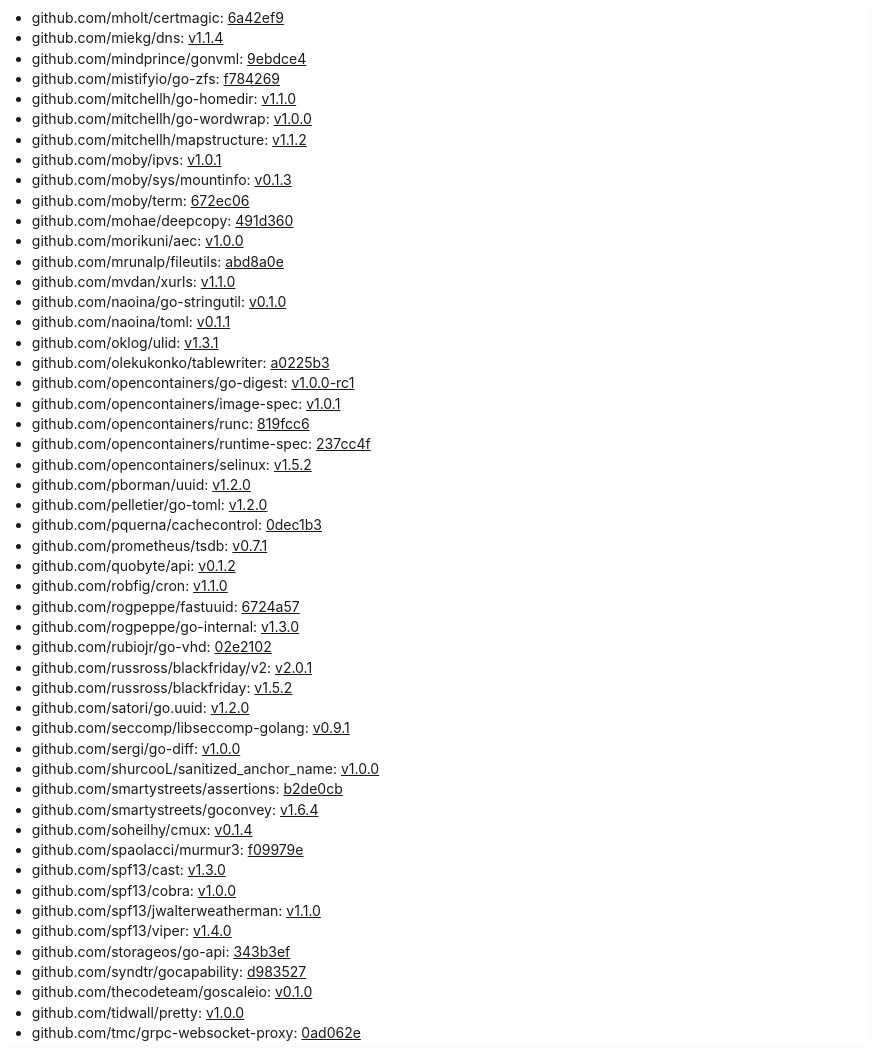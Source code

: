- github.com/mholt/certmagic: [6a42ef9](https://github.com/mholt/certmagic/tree/6a42ef9)
- github.com/miekg/dns: [v1.1.4](https://github.com/miekg/dns/tree/v1.1.4)
- github.com/mindprince/gonvml: [9ebdce4](https://github.com/mindprince/gonvml/tree/9ebdce4)
- github.com/mistifyio/go-zfs: [f784269](https://github.com/mistifyio/go-zfs/tree/f784269)
- github.com/mitchellh/go-homedir: [v1.1.0](https://github.com/mitchellh/go-homedir/tree/v1.1.0)
- github.com/mitchellh/go-wordwrap: [v1.0.0](https://github.com/mitchellh/go-wordwrap/tree/v1.0.0)
- github.com/mitchellh/mapstructure: [v1.1.2](https://github.com/mitchellh/mapstructure/tree/v1.1.2)
- github.com/moby/ipvs: [v1.0.1](https://github.com/moby/ipvs/tree/v1.0.1)
- github.com/moby/sys/mountinfo: [v0.1.3](https://github.com/moby/sys/mountinfo/tree/v0.1.3)
- github.com/moby/term: [672ec06](https://github.com/moby/term/tree/672ec06)
- github.com/mohae/deepcopy: [491d360](https://github.com/mohae/deepcopy/tree/491d360)
- github.com/morikuni/aec: [v1.0.0](https://github.com/morikuni/aec/tree/v1.0.0)
- github.com/mrunalp/fileutils: [abd8a0e](https://github.com/mrunalp/fileutils/tree/abd8a0e)
- github.com/mvdan/xurls: [v1.1.0](https://github.com/mvdan/xurls/tree/v1.1.0)
- github.com/naoina/go-stringutil: [v0.1.0](https://github.com/naoina/go-stringutil/tree/v0.1.0)
- github.com/naoina/toml: [v0.1.1](https://github.com/naoina/toml/tree/v0.1.1)
- github.com/oklog/ulid: [v1.3.1](https://github.com/oklog/ulid/tree/v1.3.1)
- github.com/olekukonko/tablewriter: [a0225b3](https://github.com/olekukonko/tablewriter/tree/a0225b3)
- github.com/opencontainers/go-digest: [v1.0.0-rc1](https://github.com/opencontainers/go-digest/tree/v1.0.0-rc1)
- github.com/opencontainers/image-spec: [v1.0.1](https://github.com/opencontainers/image-spec/tree/v1.0.1)
- github.com/opencontainers/runc: [819fcc6](https://github.com/opencontainers/runc/tree/819fcc6)
- github.com/opencontainers/runtime-spec: [237cc4f](https://github.com/opencontainers/runtime-spec/tree/237cc4f)
- github.com/opencontainers/selinux: [v1.5.2](https://github.com/opencontainers/selinux/tree/v1.5.2)
- github.com/pborman/uuid: [v1.2.0](https://github.com/pborman/uuid/tree/v1.2.0)
- github.com/pelletier/go-toml: [v1.2.0](https://github.com/pelletier/go-toml/tree/v1.2.0)
- github.com/pquerna/cachecontrol: [0dec1b3](https://github.com/pquerna/cachecontrol/tree/0dec1b3)
- github.com/prometheus/tsdb: [v0.7.1](https://github.com/prometheus/tsdb/tree/v0.7.1)
- github.com/quobyte/api: [v0.1.2](https://github.com/quobyte/api/tree/v0.1.2)
- github.com/robfig/cron: [v1.1.0](https://github.com/robfig/cron/tree/v1.1.0)
- github.com/rogpeppe/fastuuid: [6724a57](https://github.com/rogpeppe/fastuuid/tree/6724a57)
- github.com/rogpeppe/go-internal: [v1.3.0](https://github.com/rogpeppe/go-internal/tree/v1.3.0)
- github.com/rubiojr/go-vhd: [02e2102](https://github.com/rubiojr/go-vhd/tree/02e2102)
- github.com/russross/blackfriday/v2: [v2.0.1](https://github.com/russross/blackfriday/v2/tree/v2.0.1)
- github.com/russross/blackfriday: [v1.5.2](https://github.com/russross/blackfriday/tree/v1.5.2)
- github.com/satori/go.uuid: [v1.2.0](https://github.com/satori/go.uuid/tree/v1.2.0)
- github.com/seccomp/libseccomp-golang: [v0.9.1](https://github.com/seccomp/libseccomp-golang/tree/v0.9.1)
- github.com/sergi/go-diff: [v1.0.0](https://github.com/sergi/go-diff/tree/v1.0.0)
- github.com/shurcooL/sanitized_anchor_name: [v1.0.0](https://github.com/shurcooL/sanitized_anchor_name/tree/v1.0.0)
- github.com/smartystreets/assertions: [b2de0cb](https://github.com/smartystreets/assertions/tree/b2de0cb)
- github.com/smartystreets/goconvey: [v1.6.4](https://github.com/smartystreets/goconvey/tree/v1.6.4)
- github.com/soheilhy/cmux: [v0.1.4](https://github.com/soheilhy/cmux/tree/v0.1.4)
- github.com/spaolacci/murmur3: [f09979e](https://github.com/spaolacci/murmur3/tree/f09979e)
- github.com/spf13/cast: [v1.3.0](https://github.com/spf13/cast/tree/v1.3.0)
- github.com/spf13/cobra: [v1.0.0](https://github.com/spf13/cobra/tree/v1.0.0)
- github.com/spf13/jwalterweatherman: [v1.1.0](https://github.com/spf13/jwalterweatherman/tree/v1.1.0)
- github.com/spf13/viper: [v1.4.0](https://github.com/spf13/viper/tree/v1.4.0)
- github.com/storageos/go-api: [343b3ef](https://github.com/storageos/go-api/tree/343b3ef)
- github.com/syndtr/gocapability: [d983527](https://github.com/syndtr/gocapability/tree/d983527)
- github.com/thecodeteam/goscaleio: [v0.1.0](https://github.com/thecodeteam/goscaleio/tree/v0.1.0)
- github.com/tidwall/pretty: [v1.0.0](https://github.com/tidwall/pretty/tree/v1.0.0)
- github.com/tmc/grpc-websocket-proxy: [0ad062e](https://github.com/tmc/grpc-websocket-proxy/tree/0ad062e)